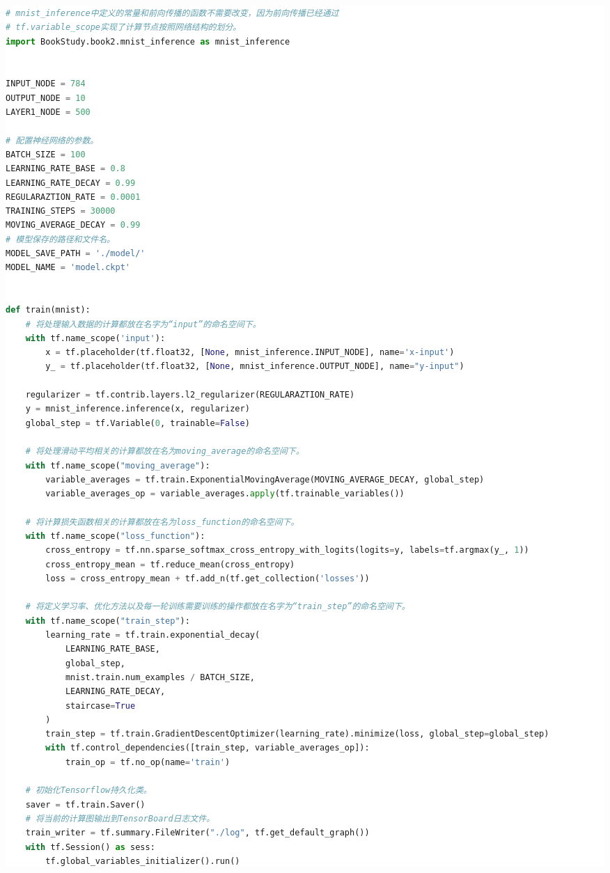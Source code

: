 ```python
# mnist_inference中定义的常量和前向传播的函数不需要改变，因为前向传播已经通过
# tf.variable_scope实现了计算节点按照网络结构的划分。
import BookStudy.book2.mnist_inference as mnist_inference


INPUT_NODE = 784
OUTPUT_NODE = 10
LAYER1_NODE = 500

# 配置神经网络的参数。
BATCH_SIZE = 100
LEARNING_RATE_BASE = 0.8
LEARNING_RATE_DECAY = 0.99
REGULARAZTION_RATE = 0.0001
TRAINING_STEPS = 30000
MOVING_AVERAGE_DECAY = 0.99
# 模型保存的路径和文件名。
MODEL_SAVE_PATH = './model/'
MODEL_NAME = 'model.ckpt'


def train(mnist):
    # 将处理输入数据的计算都放在名字为“input”的命名空间下。
    with tf.name_scope('input'):
        x = tf.placeholder(tf.float32, [None, mnist_inference.INPUT_NODE], name='x-input')
        y_ = tf.placeholder(tf.float32, [None, mnist_inference.OUTPUT_NODE], name="y-input")

    regularizer = tf.contrib.layers.l2_regularizer(REGULARAZTION_RATE)
    y = mnist_inference.inference(x, regularizer)
    global_step = tf.Variable(0, trainable=False)

    # 将处理滑动平均相关的计算都放在名为moving_average的命名空间下。
    with tf.name_scope("moving_average"):
        variable_averages = tf.train.ExponentialMovingAverage(MOVING_AVERAGE_DECAY, global_step)
        variable_averages_op = variable_averages.apply(tf.trainable_variables())

    # 将计算损失函数相关的计算都放在名为loss_function的命名空间下。
    with tf.name_scope("loss_function"):
        cross_entropy = tf.nn.sparse_softmax_cross_entropy_with_logits(logits=y, labels=tf.argmax(y_, 1))
        cross_entropy_mean = tf.reduce_mean(cross_entropy)
        loss = cross_entropy_mean + tf.add_n(tf.get_collection('losses'))

    # 将定义学习率、优化方法以及每一轮训练需要训练的操作都放在名字为“train_step”的命名空间下。
    with tf.name_scope("train_step"):
        learning_rate = tf.train.exponential_decay(
            LEARNING_RATE_BASE,
            global_step,
            mnist.train.num_examples / BATCH_SIZE,
            LEARNING_RATE_DECAY,
            staircase=True
        )
        train_step = tf.train.GradientDescentOptimizer(learning_rate).minimize(loss, global_step=global_step)
        with tf.control_dependencies([train_step, variable_averages_op]):
            train_op = tf.no_op(name='train')

    # 初始化Tensorflow持久化类。
    saver = tf.train.Saver()
    # 将当前的计算图输出到TensorBoard日志文件。
    train_writer = tf.summary.FileWriter("./log", tf.get_default_graph())
    with tf.Session() as sess:
        tf.global_variables_initializer().run()
```
